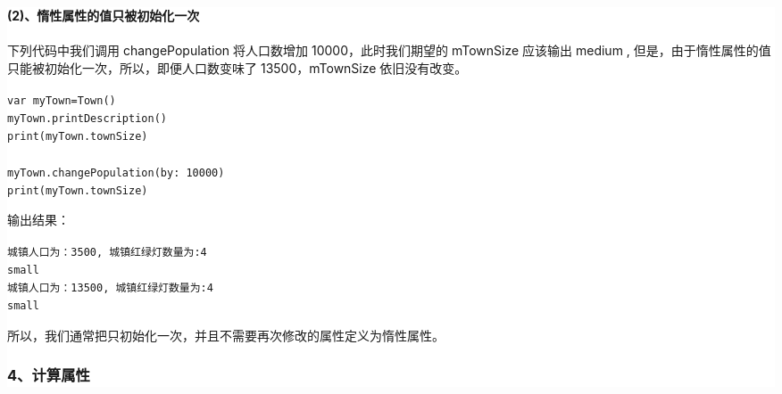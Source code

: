 
#### (2)、惰性属性的值只被初始化一次

下列代码中我们调用 changePopulation 将人口数增加 10000，此时我们期望的 mTownSize 应该输出 medium , 但是，由于惰性属性的值只能被初始化一次，所以，即便人口数变味了 13500，mTownSize 依旧没有改变。

```
var myTown=Town()
myTown.printDescription()
print(myTown.townSize)

myTown.changePopulation(by: 10000)
print(myTown.townSize)
```

输出结果：

```
城镇人口为：3500, 城镇红绿灯数量为:4
small
城镇人口为：13500, 城镇红绿灯数量为:4
small
```

所以，我们通常把只初始化一次，并且不需要再次修改的属性定义为惰性属性。


### 4、计算属性

